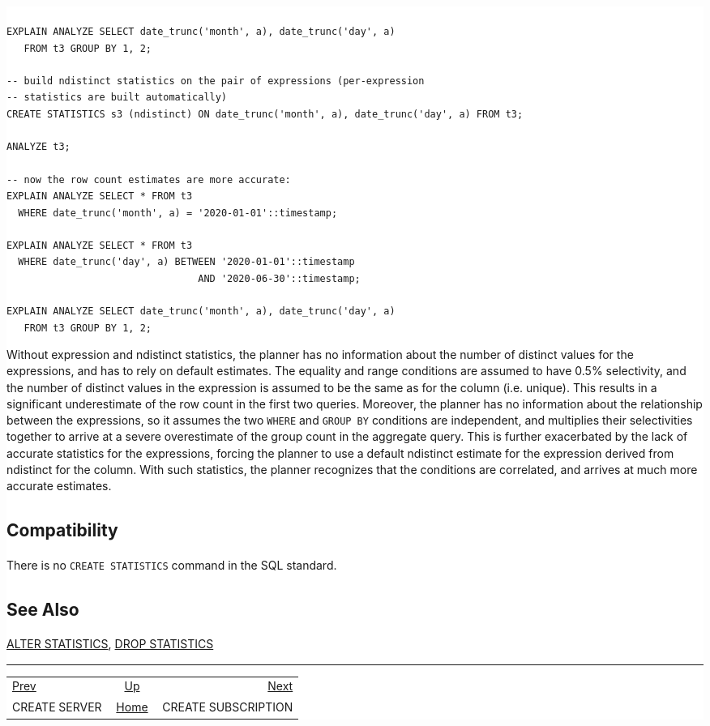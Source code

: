 ```

EXPLAIN ANALYZE SELECT date_trunc('month', a), date_trunc('day', a)
   FROM t3 GROUP BY 1, 2;

-- build ndistinct statistics on the pair of expressions (per-expression
-- statistics are built automatically)
CREATE STATISTICS s3 (ndistinct) ON date_trunc('month', a), date_trunc('day', a) FROM t3;

ANALYZE t3;

-- now the row count estimates are more accurate:
EXPLAIN ANALYZE SELECT * FROM t3
  WHERE date_trunc('month', a) = '2020-01-01'::timestamp;

EXPLAIN ANALYZE SELECT * FROM t3
  WHERE date_trunc('day', a) BETWEEN '2020-01-01'::timestamp
                                 AND '2020-06-30'::timestamp;

EXPLAIN ANALYZE SELECT date_trunc('month', a), date_trunc('day', a)
   FROM t3 GROUP BY 1, 2;
```

Without expression and ndistinct statistics, the planner has no information about the number of distinct values for the expressions, and has to rely on default estimates. The equality and range conditions are assumed to have 0.5% selectivity, and the number of distinct values in the expression is assumed to be the same as for the column (i.e. unique). This results in a significant underestimate of the row count in the first two queries. Moreover, the planner has no information about the relationship between the expressions, so it assumes the two `WHERE` and `GROUP BY` conditions are independent, and multiplies their selectivities together to arrive at a severe overestimate of the group count in the aggregate query. This is further exacerbated by the lack of accurate statistics for the expressions, forcing the planner to use a default ndistinct estimate for the expression derived from ndistinct for the column. With such statistics, the planner recognizes that the conditions are correlated, and arrives at much more accurate estimates.

## Compatibility

There is no `CREATE STATISTICS` command in the SQL standard.

## See Also

[ALTER STATISTICS](sql-alterstatistics.html "ALTER STATISTICS"), [DROP STATISTICS](sql-dropstatistics.html "DROP STATISTICS")

***

|                                                |                                                       |                                                            |
| :--------------------------------------------- | :---------------------------------------------------: | ---------------------------------------------------------: |
| [Prev](sql-createserver.html "CREATE SERVER")  |         [Up](sql-commands.html "SQL Commands")        |  [Next](sql-createsubscription.html "CREATE SUBSCRIPTION") |
| CREATE SERVER                                  | [Home](index.html "PostgreSQL 17devel Documentation") |                                        CREATE SUBSCRIPTION |
